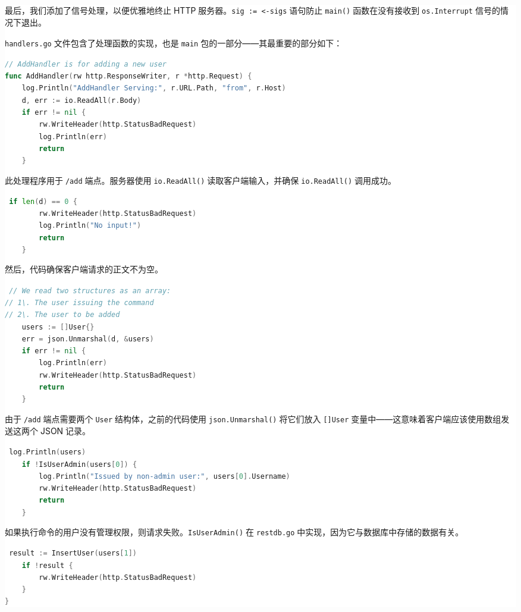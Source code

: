最后，我们添加了信号处理，以便优雅地终止 HTTP 服务器。`sig := <-sigs` 语句防止 `main()` 函数在没有接收到 `os.Interrupt` 信号的情况下退出。

`handlers.go` 文件包含了处理函数的实现，也是 `main` 包的一部分——其最重要的部分如下：

```go
// AddHandler is for adding a new user
func AddHandler(rw http.ResponseWriter, r *http.Request) {
    log.Println("AddHandler Serving:", r.URL.Path, "from", r.Host)
    d, err := io.ReadAll(r.Body)
    if err != nil {
        rw.WriteHeader(http.StatusBadRequest)
        log.Println(err)
        return
    } 
```

此处理程序用于 `/add` 端点。服务器使用 `io.ReadAll()` 读取客户端输入，并确保 `io.ReadAll()` 调用成功。

```go
 if len(d) == 0 {
        rw.WriteHeader(http.StatusBadRequest)
        log.Println("No input!")
        return
    } 
```

然后，代码确保客户端请求的正文不为空。

```go
 // We read two structures as an array:
// 1\. The user issuing the command
// 2\. The user to be added
    users := []User{}
    err = json.Unmarshal(d, &users)
    if err != nil {
        log.Println(err)
        rw.WriteHeader(http.StatusBadRequest)
        return
    } 
```

由于 `/add` 端点需要两个 `User` 结构体，之前的代码使用 `json.Unmarshal()` 将它们放入 `[]User` 变量中——这意味着客户端应该使用数组发送这两个 JSON 记录。

```go
 log.Println(users)
    if !IsUserAdmin(users[0]) {
        log.Println("Issued by non-admin user:", users[0].Username)
        rw.WriteHeader(http.StatusBadRequest)
        return
    } 
```

如果执行命令的用户没有管理权限，则请求失败。`IsUserAdmin()` 在 `restdb.go` 中实现，因为它与数据库中存储的数据有关。

```go
 result := InsertUser(users[1])
    if !result {
        rw.WriteHeader(http.StatusBadRequest)
    }
} 
```
